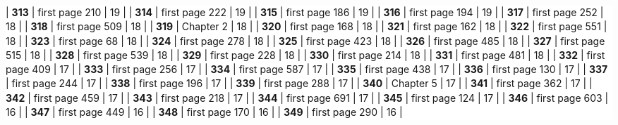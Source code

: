 | **313** | first page 210        | 19                   |
| **314** | first page 222        | 19                   |
| **315** | first page 186        | 19                   |
| **316** | first page 194        | 19                   |
| **317** | first page 252        | 18                   |
| **318** | first page 509        | 18                   |
| **319** | Chapter 2             | 18                   |
| **320** | first page 168        | 18                   |
| **321** | first page 162        | 18                   |
| **322** | first page 551        | 18                   |
| **323** | first page 68         | 18                   |
| **324** | first page 278        | 18                   |
| **325** | first page 423        | 18                   |
| **326** | first page 485        | 18                   |
| **327** | first page 515        | 18                   |
| **328** | first page 539        | 18                   |
| **329** | first page 228        | 18                   |
| **330** | first page 214        | 18                   |
| **331** | first page 481        | 18                   |
| **332** | first page 409        | 17                   |
| **333** | first page 256        | 17                   |
| **334** | first page 587        | 17                   |
| **335** | first page 438        | 17                   |
| **336** | first page 130        | 17                   |
| **337** | first page 244        | 17                   |
| **338** | first page 196        | 17                   |
| **339** | first page 288        | 17                   |
| **340** | Chapter 5             | 17                   |
| **341** | first page 362        | 17                   |
| **342** | first page 459        | 17                   |
| **343** | first page 218        | 17                   |
| **344** | first page 691        | 17                   |
| **345** | first page 124        | 17                   |
| **346** | first page 603        | 16                   |
| **347** | first page 449        | 16                   |
| **348** | first page 170        | 16                   |
| **349** | first page 290        | 16                   |